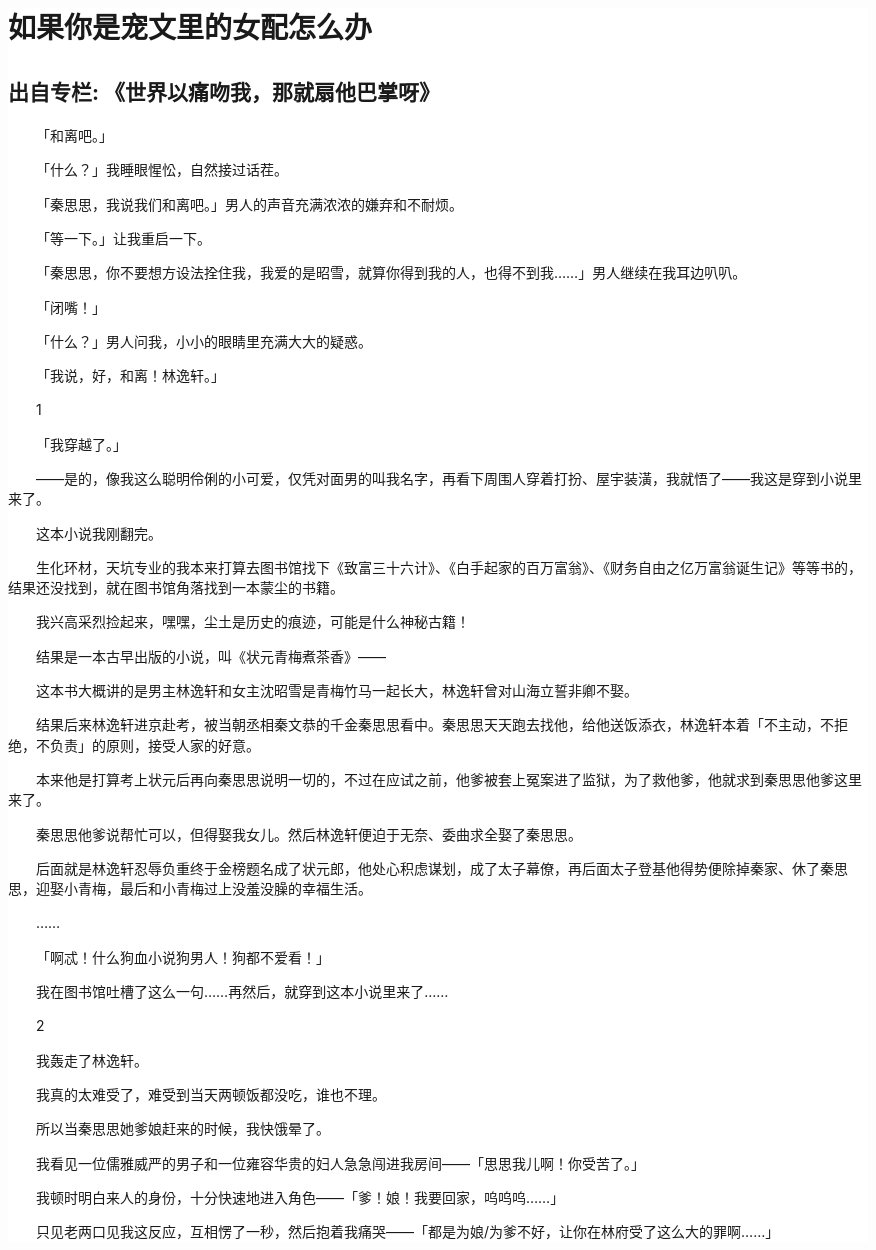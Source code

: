 # 如果你是宠文里的女配怎么办  
## 出自专栏: 《世界以痛吻我，那就扇他巴掌呀》  
&emsp;&emsp;「和离吧。」  
  
&emsp;&emsp;「什么？」我睡眼惺忪，自然接过话茬。  
  
&emsp;&emsp;「秦思思，我说我们和离吧。」男人的声音充满浓浓的嫌弃和不耐烦。  
  
&emsp;&emsp;「等一下。」让我重启一下。  
  
&emsp;&emsp;「秦思思，你不要想方设法拴住我，我爱的是昭雪，就算你得到我的人，也得不到我……」男人继续在我耳边叭叭。  
  
&emsp;&emsp;「闭嘴！」  
  
&emsp;&emsp;「什么？」男人问我，小小的眼睛里充满大大的疑惑。  
  
&emsp;&emsp;「我说，好，和离！林逸轩。」  
  
&emsp;&emsp;1  
  
&emsp;&emsp;「我穿越了。」  
  
&emsp;&emsp;——是的，像我这么聪明伶俐的小可爱，仅凭对面男的叫我名字，再看下周围人穿着打扮、屋宇装潢，我就悟了——我这是穿到小说里来了。  
  
&emsp;&emsp;这本小说我刚翻完。  
  
&emsp;&emsp;生化环材，天坑专业的我本来打算去图书馆找下《致富三十六计》、《白手起家的百万富翁》、《财务自由之亿万富翁诞生记》等等书的，结果还没找到，就在图书馆角落找到一本蒙尘的书籍。  
  
&emsp;&emsp;我兴高采烈捡起来，嘿嘿，尘土是历史的痕迹，可能是什么神秘古籍！  
  
&emsp;&emsp;结果是一本古早出版的小说，叫《状元青梅煮茶香》——  
  
&emsp;&emsp;这本书大概讲的是男主林逸轩和女主沈昭雪是青梅竹马一起长大，林逸轩曾对山海立誓非卿不娶。  
  
&emsp;&emsp;结果后来林逸轩进京赴考，被当朝丞相秦文恭的千金秦思思看中。秦思思天天跑去找他，给他送饭添衣，林逸轩本着「不主动，不拒绝，不负责」的原则，接受人家的好意。  
  
&emsp;&emsp;本来他是打算考上状元后再向秦思思说明一切的，不过在应试之前，他爹被套上冤案进了监狱，为了救他爹，他就求到秦思思他爹这里来了。  
  
&emsp;&emsp;秦思思他爹说帮忙可以，但得娶我女儿。然后林逸轩便迫于无奈、委曲求全娶了秦思思。  
  
&emsp;&emsp;后面就是林逸轩忍辱负重终于金榜题名成了状元郎，他处心积虑谋划，成了太子幕僚，再后面太子登基他得势便除掉秦家、休了秦思思，迎娶小青梅，最后和小青梅过上没羞没臊的幸福生活。  
  
&emsp;&emsp;……  
  
&emsp;&emsp;「啊忒！什么狗血小说狗男人！狗都不爱看！」  
  
&emsp;&emsp;我在图书馆吐槽了这么一句……再然后，就穿到这本小说里来了……  
  
&emsp;&emsp;2  
  
&emsp;&emsp;我轰走了林逸轩。  
  
&emsp;&emsp;我真的太难受了，难受到当天两顿饭都没吃，谁也不理。  
  
&emsp;&emsp;所以当秦思思她爹娘赶来的时候，我快饿晕了。  
  
&emsp;&emsp;我看见一位儒雅威严的男子和一位雍容华贵的妇人急急闯进我房间——「思思我儿啊！你受苦了。」  
  
&emsp;&emsp;我顿时明白来人的身份，十分快速地进入角色——「爹！娘！我要回家，呜呜呜……」  
  
&emsp;&emsp;只见老两口见我这反应，互相愣了一秒，然后抱着我痛哭——「都是为娘/为爹不好，让你在林府受了这么大的罪啊……」  
  